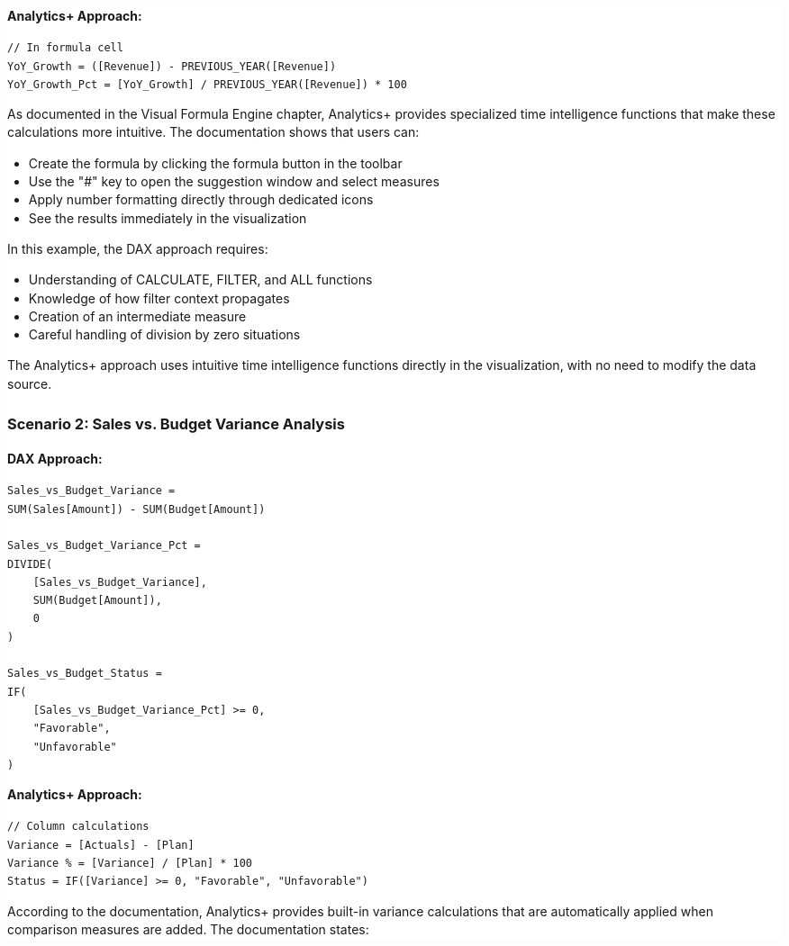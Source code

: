 **Analytics+ Approach:**
```
// In formula cell
YoY_Growth = ([Revenue]) - PREVIOUS_YEAR([Revenue])
YoY_Growth_Pct = [YoY_Growth] / PREVIOUS_YEAR([Revenue]) * 100
```

As documented in the Visual Formula Engine chapter, Analytics+ provides specialized time intelligence functions that make these calculations more intuitive. The documentation shows that users can:

- Create the formula by clicking the formula button in the toolbar
- Use the "#" key to open the suggestion window and select measures
- Apply number formatting directly through dedicated icons
- See the results immediately in the visualization

In this example, the DAX approach requires:
- Understanding of CALCULATE, FILTER, and ALL functions
- Knowledge of how filter context propagates
- Creation of an intermediate measure
- Careful handling of division by zero situations

The Analytics+ approach uses intuitive time intelligence functions directly in the visualization, with no need to modify the data source.

### Scenario 2: Sales vs. Budget Variance Analysis

**DAX Approach:**
```DAX
Sales_vs_Budget_Variance =
SUM(Sales[Amount]) - SUM(Budget[Amount])

Sales_vs_Budget_Variance_Pct =
DIVIDE(
    [Sales_vs_Budget_Variance],
    SUM(Budget[Amount]),
    0
)

Sales_vs_Budget_Status =
IF(
    [Sales_vs_Budget_Variance_Pct] >= 0,
    "Favorable",
    "Unfavorable"
)
```

**Analytics+ Approach:**
```
// Column calculations
Variance = [Actuals] - [Plan]
Variance % = [Variance] / [Plan] * 100
Status = IF([Variance] >= 0, "Favorable", "Unfavorable")
```

According to the documentation, Analytics+ provides built-in variance calculations that are automatically applied when comparison measures are added. The documentation states:
